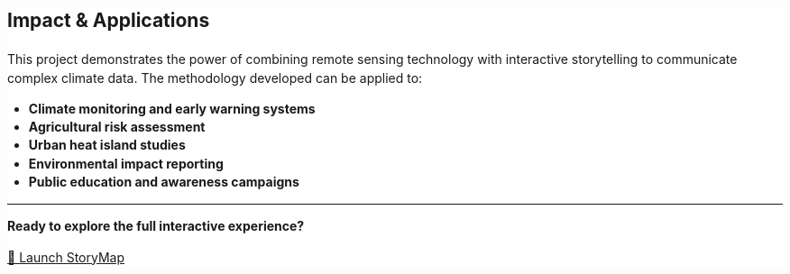 ## Impact & Applications

This project demonstrates the power of combining remote sensing technology with interactive storytelling to communicate complex climate data. The methodology developed can be applied to:

- **Climate monitoring and early warning systems**
- **Agricultural risk assessment**
- **Urban heat island studies**  
- **Environmental impact reporting**
- **Public education and awareness campaigns**

---

**Ready to explore the full interactive experience?**

<div class="btn-container">
  <a href="https://storymaps.arcgis.com/stories/c17fd354712e43a58c23dbbd8db4f417" target="_blank" class="btn btn--primary btn--x-large">🚀 Launch StoryMap</a>
</div>
